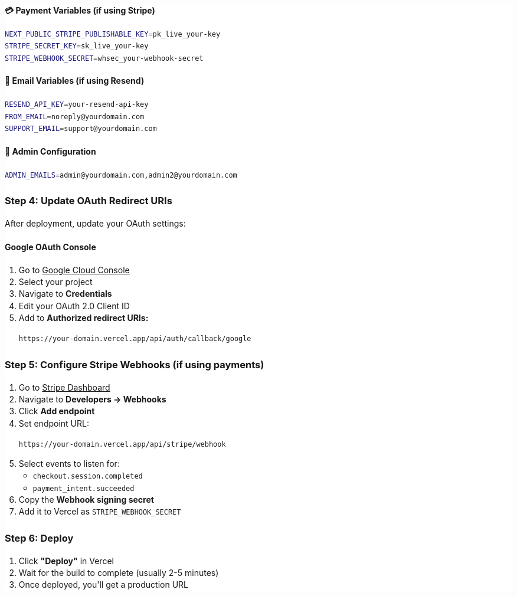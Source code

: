 #### 💳 Payment Variables (if using Stripe)

```bash
NEXT_PUBLIC_STRIPE_PUBLISHABLE_KEY=pk_live_your-key
STRIPE_SECRET_KEY=sk_live_your-key
STRIPE_WEBHOOK_SECRET=whsec_your-webhook-secret
```

#### 📧 Email Variables (if using Resend)

```bash
RESEND_API_KEY=your-resend-api-key
FROM_EMAIL=noreply@yourdomain.com
SUPPORT_EMAIL=support@yourdomain.com
```

#### 👑 Admin Configuration

```bash
ADMIN_EMAILS=admin@yourdomain.com,admin2@yourdomain.com
```

### Step 4: Update OAuth Redirect URIs

After deployment, update your OAuth settings:

#### Google OAuth Console
1. Go to [Google Cloud Console](https://console.cloud.google.com/)
2. Select your project
3. Navigate to **Credentials**
4. Edit your OAuth 2.0 Client ID
5. Add to **Authorized redirect URIs:**
   ```
   https://your-domain.vercel.app/api/auth/callback/google
   ```

### Step 5: Configure Stripe Webhooks (if using payments)

1. Go to [Stripe Dashboard](https://dashboard.stripe.com/)
2. Navigate to **Developers → Webhooks**
3. Click **Add endpoint**
4. Set endpoint URL:
   ```
   https://your-domain.vercel.app/api/stripe/webhook
   ```
5. Select events to listen for:
   - `checkout.session.completed`
   - `payment_intent.succeeded`
6. Copy the **Webhook signing secret**
7. Add it to Vercel as `STRIPE_WEBHOOK_SECRET`

### Step 6: Deploy

1. Click **"Deploy"** in Vercel
2. Wait for the build to complete (usually 2-5 minutes)
3. Once deployed, you'll get a production URL
